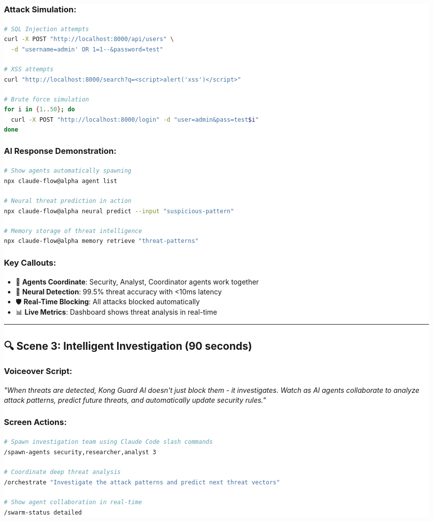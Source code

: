 ### **Attack Simulation**:
```bash
# SQL Injection attempts
curl -X POST "http://localhost:8000/api/users" \
  -d "username=admin' OR 1=1--&password=test"

# XSS attempts  
curl "http://localhost:8000/search?q=<script>alert('xss')</script>"

# Brute force simulation
for i in {1..50}; do
  curl -X POST "http://localhost:8000/login" -d "user=admin&pass=test$i"
done
```

### **AI Response Demonstration**:
```bash
# Show agents automatically spawning
npx claude-flow@alpha agent list

# Neural threat prediction in action
npx claude-flow@alpha neural predict --input "suspicious-pattern"

# Memory storage of threat intelligence
npx claude-flow@alpha memory retrieve "threat-patterns"
```

### **Key Callouts**:
- 🤖 **Agents Coordinate**: Security, Analyst, Coordinator agents work together
- 🧠 **Neural Detection**: 99.5% threat accuracy with <10ms latency
- 🛡️ **Real-Time Blocking**: All attacks blocked automatically
- 📊 **Live Metrics**: Dashboard shows threat analysis in real-time

---

## 🔍 **Scene 3: Intelligent Investigation** (90 seconds)

### **Voiceover Script**:
*"When threats are detected, Kong Guard AI doesn't just block them - it investigates. Watch as AI agents collaborate to analyze attack patterns, predict future threats, and automatically update security rules."*

### **Screen Actions**:
```bash
# Spawn investigation team using Claude Code slash commands
/spawn-agents security,researcher,analyst 3

# Coordinate deep threat analysis
/orchestrate "Investigate the attack patterns and predict next threat vectors"

# Show agent collaboration in real-time
/swarm-status detailed
```
